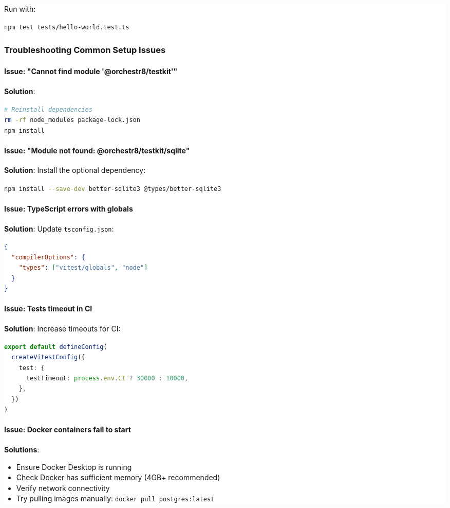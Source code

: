 Run with:

```bash
npm test tests/hello-world.test.ts
```

### Troubleshooting Common Setup Issues

#### Issue: "Cannot find module '@orchestr8/testkit'"

**Solution**:

```bash
# Reinstall dependencies
rm -rf node_modules package-lock.json
npm install
```

#### Issue: "Module not found: @orchestr8/testkit/sqlite"

**Solution**: Install the optional dependency:

```bash
npm install --save-dev better-sqlite3 @types/better-sqlite3
```

#### Issue: TypeScript errors with globals

**Solution**: Update `tsconfig.json`:

```json
{
  "compilerOptions": {
    "types": ["vitest/globals", "node"]
  }
}
```

#### Issue: Tests timeout in CI

**Solution**: Increase timeouts for CI:

```typescript
export default defineConfig(
  createVitestConfig({
    test: {
      testTimeout: process.env.CI ? 30000 : 10000,
    },
  })
)
```

#### Issue: Docker containers fail to start

**Solutions**:

- Ensure Docker Desktop is running
- Check Docker has sufficient memory (4GB+ recommended)
- Verify network connectivity
- Try pulling images manually: `docker pull postgres:latest`
